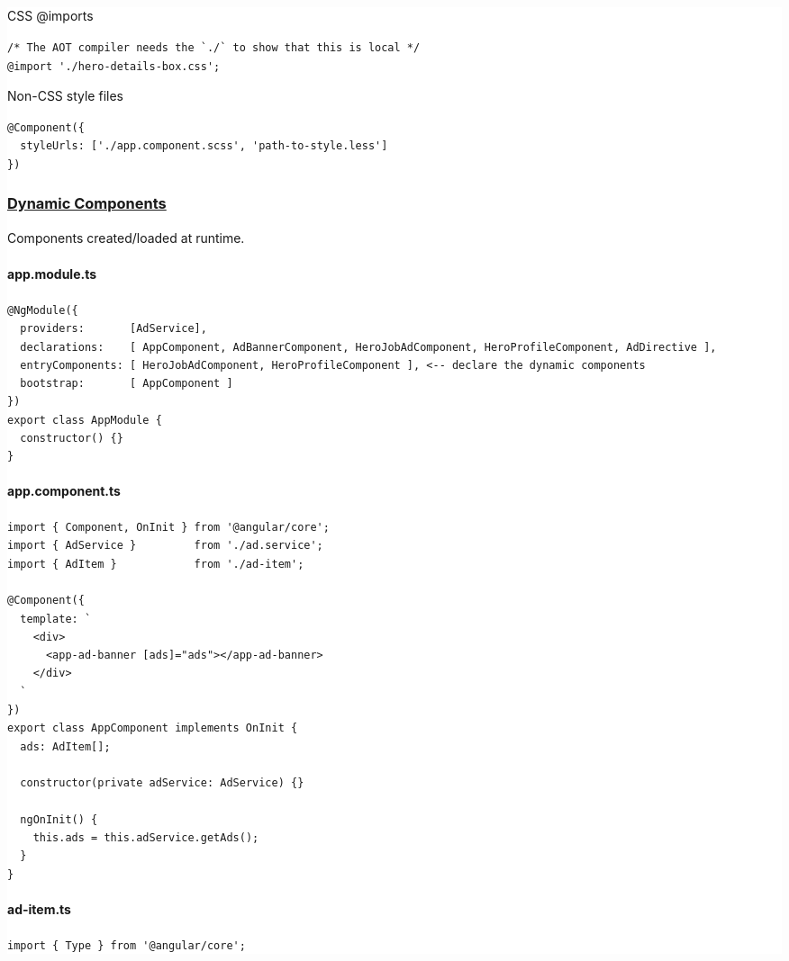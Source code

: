 CSS @imports

    /* The AOT compiler needs the `./` to show that this is local */
    @import './hero-details-box.css';

Non-CSS style files

    @Component({
      styleUrls: ['./app.component.scss', 'path-to-style.less']
    })

### [Dynamic Components](https://angular.io/guide/dynamic-component-loader)

Components created/loaded at runtime.

#### app.module.ts

    @NgModule({
      providers:       [AdService],
      declarations:    [ AppComponent, AdBannerComponent, HeroJobAdComponent, HeroProfileComponent, AdDirective ],
      entryComponents: [ HeroJobAdComponent, HeroProfileComponent ], <-- declare the dynamic components
      bootstrap:       [ AppComponent ]
    })
    export class AppModule {
      constructor() {}
    }

#### app.component.ts

    import { Component, OnInit } from '@angular/core';
    import { AdService }         from './ad.service';
    import { AdItem }            from './ad-item';

    @Component({
      template: `
        <div>
          <app-ad-banner [ads]="ads"></app-ad-banner>
        </div>
      `
    })
    export class AppComponent implements OnInit {
      ads: AdItem[];

      constructor(private adService: AdService) {}

      ngOnInit() {
        this.ads = this.adService.getAds();
      }
    }

#### ad-item.ts

    import { Type } from '@angular/core';
